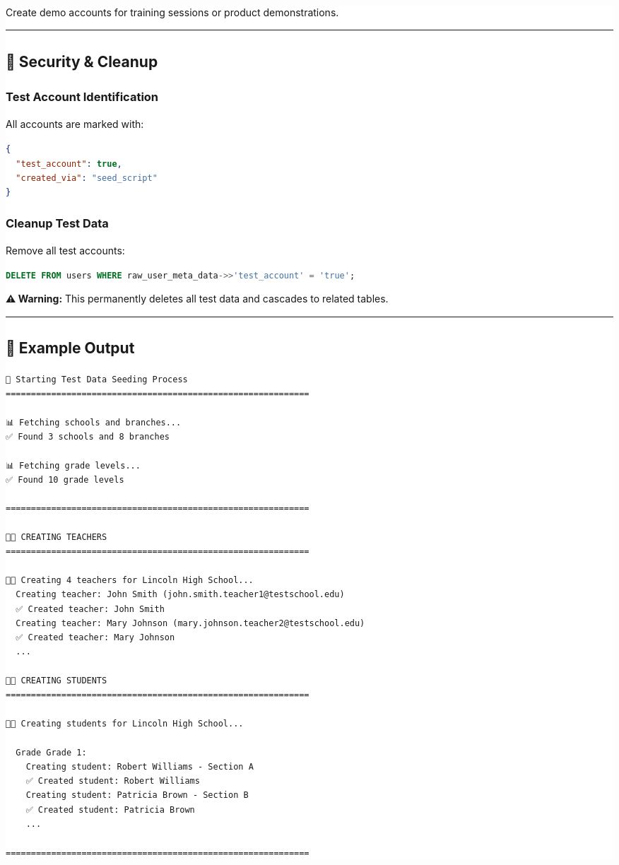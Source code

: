 Create demo accounts for training sessions or product demonstrations.

---

## 🔐 Security & Cleanup

### Test Account Identification

All accounts are marked with:
```json
{
  "test_account": true,
  "created_via": "seed_script"
}
```

### Cleanup Test Data

Remove all test accounts:

```sql
DELETE FROM users WHERE raw_user_meta_data->>'test_account' = 'true';
```

**⚠️ Warning:** This permanently deletes all test data and cascades to related tables.

---

## 📖 Example Output

```
🚀 Starting Test Data Seeding Process
============================================================

📊 Fetching schools and branches...
✅ Found 3 schools and 8 branches

📊 Fetching grade levels...
✅ Found 10 grade levels

============================================================

👨‍🏫 CREATING TEACHERS
============================================================

👨‍🏫 Creating 4 teachers for Lincoln High School...
  Creating teacher: John Smith (john.smith.teacher1@testschool.edu)
  ✅ Created teacher: John Smith
  Creating teacher: Mary Johnson (mary.johnson.teacher2@testschool.edu)
  ✅ Created teacher: Mary Johnson
  ...

👨‍🎓 CREATING STUDENTS
============================================================

👨‍🎓 Creating students for Lincoln High School...

  Grade Grade 1:
    Creating student: Robert Williams - Section A
    ✅ Created student: Robert Williams
    Creating student: Patricia Brown - Section B
    ✅ Created student: Patricia Brown
    ...

============================================================
```
